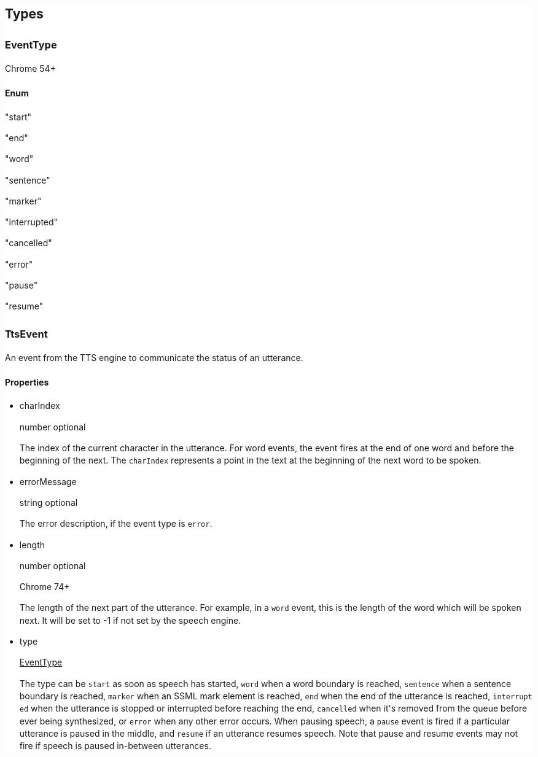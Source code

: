 ## Types

### EventType

Chrome 54+

#### Enum

"start"

"end"

"word"

"sentence"

"marker"

"interrupted"

"cancelled"

"error"

"pause"

"resume"

### TtsEvent

An event from the TTS engine to communicate the status of an utterance.

#### Properties

- charIndex
  
  number optional
  
  The index of the current character in the utterance. For word events, the event fires at the end of one word and before the beginning of the next. The `charIndex` represents a point in the text at the beginning of the next word to be spoken.
- errorMessage
  
  string optional
  
  The error description, if the event type is `error`.
- length
  
  number optional
  
  Chrome 74+
  
  The length of the next part of the utterance. For example, in a `word` event, this is the length of the word which will be spoken next. It will be set to -1 if not set by the speech engine.
- type
  
  [EventType](#type-EventType)
  
  The type can be `start` as soon as speech has started, `word` when a word boundary is reached, `sentence` when a sentence boundary is reached, `marker` when an SSML mark element is reached, `end` when the end of the utterance is reached, `interrupted` when the utterance is stopped or interrupted before reaching the end, `cancelled` when it's removed from the queue before ever being synthesized, or `error` when any other error occurs. When pausing speech, a `pause` event is fired if a particular utterance is paused in the middle, and `resume` if an utterance resumes speech. Note that pause and resume events may not fire if speech is paused in-between utterances.
